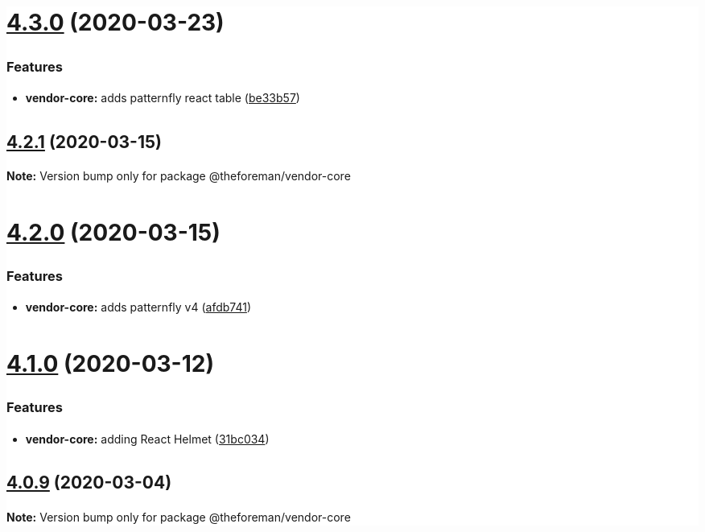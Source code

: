 



# [4.3.0](https://github.com/theforeman/foreman-js/compare/v4.2.1...v4.3.0) (2020-03-23)


### Features

* **vendor-core:** adds patternfly react table ([be33b57](https://github.com/theforeman/foreman-js/commit/be33b57))





## [4.2.1](https://github.com/theforeman/foreman-js/compare/v4.2.0...v4.2.1) (2020-03-15)

**Note:** Version bump only for package @theforeman/vendor-core





# [4.2.0](https://github.com/theforeman/foreman-js/compare/v4.1.0...v4.2.0) (2020-03-15)


### Features

* **vendor-core:** adds patternfly v4 ([afdb741](https://github.com/theforeman/foreman-js/commit/afdb741))





# [4.1.0](https://github.com/theforeman/foreman-js/compare/v4.0.9...v4.1.0) (2020-03-12)


### Features

* **vendor-core:** adding React Helmet ([31bc034](https://github.com/theforeman/foreman-js/commit/31bc034))





## [4.0.9](https://github.com/theforeman/foreman-js/compare/v4.0.8...v4.0.9) (2020-03-04)

**Note:** Version bump only for package @theforeman/vendor-core


